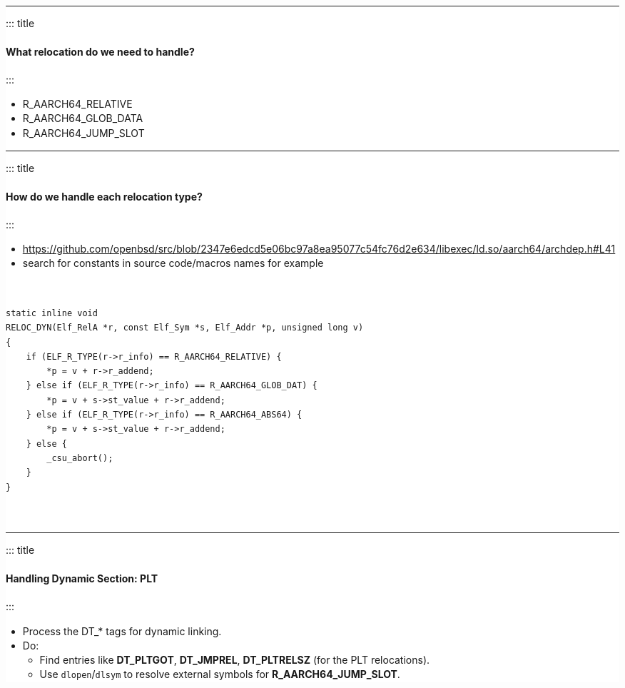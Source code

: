 
---


::: title

#### What relocation do we need to handle?

:::
-  R_AARCH64_RELATIVE
-  R_AARCH64_GLOB_DATA
-  R_AARCH64_JUMP_SLOT
---


::: title

#### How do we handle each relocation type?

:::
- https://github.com/openbsd/src/blob/2347e6edcd5e06bc97a8ea95077c54fc76d2e634/libexec/ld.so/aarch64/archdep.h#L41
- search for constants in source code/macros names 
for example

<code>
<pre>
static inline void
RELOC_DYN(Elf_RelA *r, const Elf_Sym *s, Elf_Addr *p, unsigned long v)
{
	if (ELF_R_TYPE(r->r_info) == R_AARCH64_RELATIVE) {
		*p = v + r->r_addend;
	} else if (ELF_R_TYPE(r->r_info) == R_AARCH64_GLOB_DAT) {
		*p = v + s->st_value + r->r_addend;
	} else if (ELF_R_TYPE(r->r_info) == R_AARCH64_ABS64) {
		*p = v + s->st_value + r->r_addend;
	} else {
		_csu_abort();
	}
}

</code>
</pre>

---


::: title

####  Handling Dynamic Section: PLT

:::

-  Process the DT_* tags for dynamic linking.
- Do: 
    - Find entries like **DT_PLTGOT**, **DT_JMPREL**, **DT_PLTRELSZ** (for the PLT relocations).
    - Use `dlopen`/`dlsym` to resolve external symbols for **R_AARCH64_JUMP_SLOT**.
